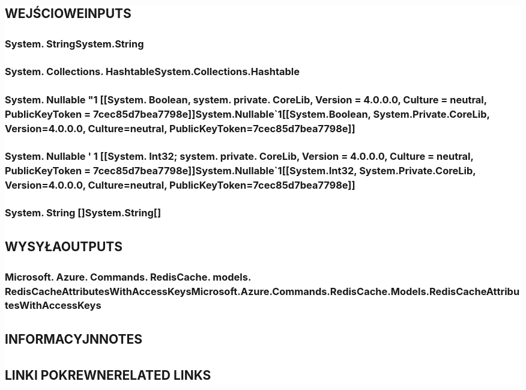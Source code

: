 ## <span data-ttu-id="d9538-242">WEJŚCIOWE</span><span class="sxs-lookup"><span data-stu-id="d9538-242">INPUTS</span></span>

### <span data-ttu-id="d9538-243">System. String</span><span class="sxs-lookup"><span data-stu-id="d9538-243">System.String</span></span>

### <span data-ttu-id="d9538-244">System. Collections. Hashtable</span><span class="sxs-lookup"><span data-stu-id="d9538-244">System.Collections.Hashtable</span></span>

### <span data-ttu-id="d9538-245">System. Nullable "1 [[System. Boolean, system. private. CoreLib, Version = 4.0.0.0, Culture = neutral, PublicKeyToken = 7cec85d7bea7798e]]</span><span class="sxs-lookup"><span data-stu-id="d9538-245">System.Nullable\`1[[System.Boolean, System.Private.CoreLib, Version=4.0.0.0, Culture=neutral, PublicKeyToken=7cec85d7bea7798e]]</span></span>

### <span data-ttu-id="d9538-246">System. Nullable ' 1 [[System. Int32; system. private. CoreLib, Version = 4.0.0.0, Culture = neutral, PublicKeyToken = 7cec85d7bea7798e]]</span><span class="sxs-lookup"><span data-stu-id="d9538-246">System.Nullable\`1[[System.Int32, System.Private.CoreLib, Version=4.0.0.0, Culture=neutral, PublicKeyToken=7cec85d7bea7798e]]</span></span>

### <span data-ttu-id="d9538-247">System. String []</span><span class="sxs-lookup"><span data-stu-id="d9538-247">System.String[]</span></span>

## <span data-ttu-id="d9538-248">WYSYŁA</span><span class="sxs-lookup"><span data-stu-id="d9538-248">OUTPUTS</span></span>

### <span data-ttu-id="d9538-249">Microsoft. Azure. Commands. RedisCache. models. RedisCacheAttributesWithAccessKeys</span><span class="sxs-lookup"><span data-stu-id="d9538-249">Microsoft.Azure.Commands.RedisCache.Models.RedisCacheAttributesWithAccessKeys</span></span>

## <span data-ttu-id="d9538-250">INFORMACYJN</span><span class="sxs-lookup"><span data-stu-id="d9538-250">NOTES</span></span>

## <span data-ttu-id="d9538-251">LINKI POKREWNE</span><span class="sxs-lookup"><span data-stu-id="d9538-251">RELATED LINKS</span></span>
